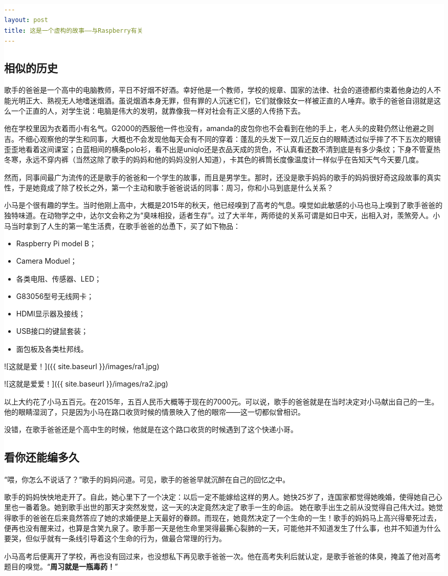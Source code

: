 ```yaml
---
layout: post
title: 这是一个虚构的故事——与Raspberry有关
---
```



## 相似的历史
歌手的爸爸是一个高中的电脑教师，平日不好烟不好酒。幸好他是一个教师，学校的规章、国家的法律、社会的道德都约束着他身边的人不能光明正大、熟视无人地嗜迷烟酒。虽说烟酒本身无罪，但有罪的人沉迷它们，它们就像妓女一样被正直的人唾弃。歌手的爸爸自诩就是这么一个正直的人，对学生说：电脑是伟大的发明，就靠像我一样对社会有正义感的人传扬下去。


他在学校里因为衣着而小有名气。G2000的西服他一件也没有，amanda的皮包你也不会看到在他的手上，老人头的皮鞋仍然让他避之则吉。不细心观察他的学生和同事，大概也不会发现他每天会有不同的穿着：蓬乱的头发下一双几近反白的眼睛透过似乎摔了不下五次的眼镜歪歪地看着这间课室；白蓝相间的横条polo衫，看不出是uniqlo还是衣品天成的货色，不认真看还数不清到底是有多少条纹；下身不管夏热冬寒，永远不穿内裤（当然这除了歌手的妈妈和他的妈妈没别人知道），卡其色的裤筒长度像温度计一样似乎在告知天气今天要几度。


然而，同事间最广为流传的还是歌手的爸爸和一个学生的故事，而且是男学生。那时，还没是歌手妈妈的歌手的妈妈很好奇这段故事的真实性，于是她竟成了除了校长之外，第一个主动和歌手爸爸说话的同事：周习，你和小马到底是什么关系？


小马是个很有趣的学生。当时他刚上高中，大概是2015年的秋天，他已经嗅到了高考的气息。嗅觉如此敏感的小马也马上嗅到了歌手爸爸的独特味道。在动物学之中，达尔文会称之为“臭味相投，适者生存”。过了大半年，两师徒的关系可谓是如日中天，出相入对，羡煞旁人。小马当时拿到了人生的第一笔生活费，在歌手爸爸的怂恿下，买了如下物品：

- Raspberry Pi model B；

- Camera Moduel；
- 各类电阻、传感器、LED；
- G83056型号无线网卡；
- HDMI显示器及接线；
- USB接口的键鼠套装；
- 面包板及各类杜邦线。

![这就是爱！]({{ site.baseurl }}/images/ra1.jpg)

![这就是爱爱！]({{ site.baseurl }}/images/ra2.jpg)

以上大约花了小马五百元。在2015年，五百人民币大概等于现在的7000元。可以说，歌手的爸爸就是在当时决定对小马献出自己的一生。他的眼睛湿润了，只是因为小马在路口收货时候的情景映入了他的眼帘——这一切都似曾相识。


没错，在歌手爸爸还是个高中生的时候，他就是在这个路口收货的时候遇到了这个快递小哥。


## 看你还能编多久
“喂，你怎么不说话了？”歌手的妈妈问道。可见，歌手的爸爸早就沉醉在自己的回忆之中。


歌手的妈妈怏怏地走开了。自此，她心里下了一个决定：以后一定不能嫁给这样的男人。她快25岁了，连国家都觉得她晚婚，使得她自己心里也一番着急。她到歌手出世的那天才突然发觉，这一天的决定竟然决定了歌手一生的命运。
她在歌手出生之前从没觉得自己伟大过。她觉得歌手的爸爸在后来竟然答应了她的求婚便是上天最好的眷顾。而现在，她竟然决定了一个生命的一生！歌手的妈妈马上高兴得晕死过去，便再也没有醒来过，也算是含笑九泉了。歌手那一天是他生命里哭得最撕心裂肺的一天，可能他并不知道发生了什么事，也并不知道为什么要哭，但似乎就有一条线引导着这个生命的行为，做最合常理的行为。


小马高考后便离开了学校，再也没有回过来，也没想私下再见歌手爸爸一次。他在高考失利后就认定，是歌手爸爸的体臭，掩盖了他对高考题目的嗅觉。“**周习就是一瓶毒药！**”
